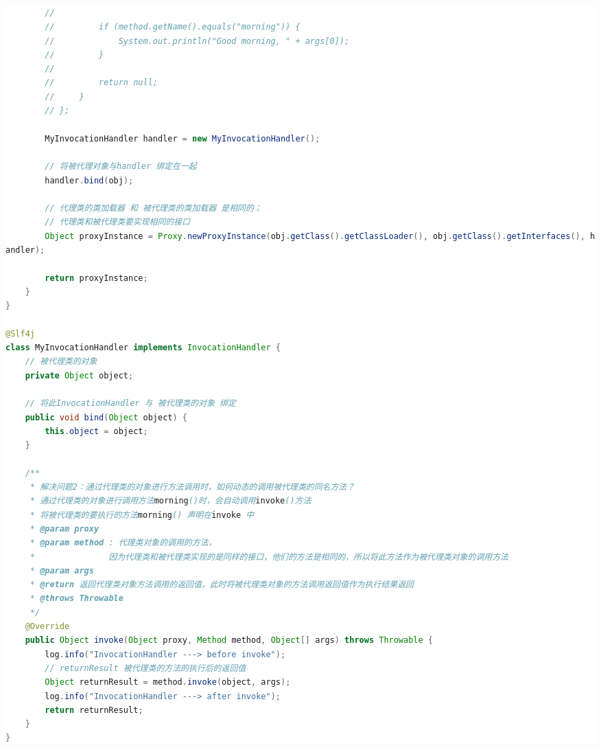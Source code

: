 ```java
        //
        //         if (method.getName().equals("morning")) {
        //             System.out.println("Good morning, " + args[0]);
        //         }
        //
        //         return null;
        //     }
        // };

        MyInvocationHandler handler = new MyInvocationHandler();

        // 将被代理对象与handler 绑定在一起
        handler.bind(obj);

        // 代理类的类加载器 和 被代理类的类加载器 是相同的；
        // 代理类和被代理类要实现相同的接口
        Object proxyInstance = Proxy.newProxyInstance(obj.getClass().getClassLoader(), obj.getClass().getInterfaces(), handler);

        return proxyInstance;
    }
}

@Slf4j
class MyInvocationHandler implements InvocationHandler {
    // 被代理类的对象
    private Object object;

    // 将此InvocationHandler 与 被代理类的对象 绑定
    public void bind(Object object) {
        this.object = object;
    }

    /**
     * 解决问题2：通过代理类的对象进行方法调用时，如何动态的调用被代理类的同名方法？
     * 通过代理类的对象进行调用方法morning()时，会自动调用invoke()方法
     * 将被代理类的要执行的方法morning() 声明在invoke 中
     * @param proxy
     * @param method : 代理类对象的调用的方法，
     *               因为代理类和被代理类实现的是同样的接口，他们的方法是相同的，所以将此方法作为被代理类对象的调用方法
     * @param args
     * @return 返回代理类对象方法调用的返回值，此时将被代理类对象的方法调用返回值作为执行结果返回
     * @throws Throwable
     */
    @Override
    public Object invoke(Object proxy, Method method, Object[] args) throws Throwable {
        log.info("InvocationHandler ---> before invoke");
        // returnResult 被代理类的方法的执行后的返回值
        Object returnResult = method.invoke(object, args);
        log.info("InvocationHandler ---> after invoke");
        return returnResult;
    }
}

```
